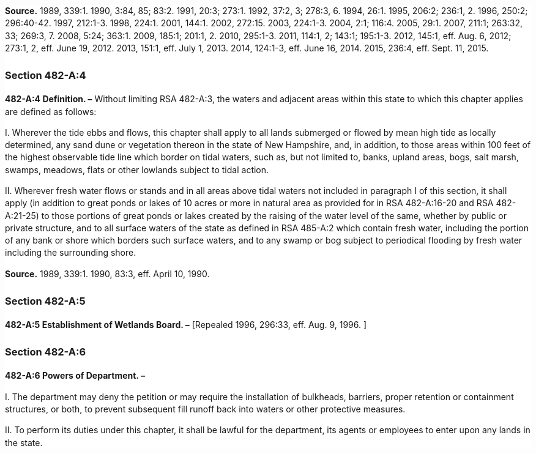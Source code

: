 **Source.** 1989, 339:1. 1990, 3:84, 85; 83:2. 1991, 20:3; 273:1. 1992,
37:2, 3; 278:3, 6. 1994, 26:1. 1995, 206:2; 236:1, 2. 1996, 250:2;
296:40-42. 1997, 212:1-3. 1998, 224:1. 2001, 144:1. 2002, 272:15. 2003,
224:1-3. 2004, 2:1; 116:4. 2005, 29:1. 2007, 211:1; 263:32, 33; 269:3,
7. 2008, 5:24; 363:1. 2009, 185:1; 201:1, 2. 2010, 295:1-3. 2011, 114:1,
2; 143:1; 195:1-3. 2012, 145:1, eff. Aug. 6, 2012; 273:1, 2, eff. June
19, 2012. 2013, 151:1, eff. July 1, 2013. 2014, 124:1-3, eff. June 16,
2014. 2015, 236:4, eff. Sept. 11, 2015.

### Section 482-A:4

 **482-A:4 Definition. –** Without limiting RSA 482-A:3, the waters
and adjacent areas within this state to which this chapter applies are
defined as follows:
                                             
 I. Wherever the tide ebbs and flows, this chapter shall apply to all
lands submerged or flowed by mean high tide as locally determined, any
sand dune or vegetation thereon in the state of New Hampshire, and, in
addition, to those areas within 100 feet of the highest observable tide
line which border on tidal waters, such as, but not limited to, banks,
upland areas, bogs, salt marsh, swamps, meadows, flats or other lowlands
subject to tidal action.
                                             
 II. Wherever fresh water flows or stands and in all areas above
tidal waters not included in paragraph I of this section, it shall apply
(in addition to great ponds or lakes of 10 acres or more in natural area
as provided for in RSA 482-A:16-20 and RSA 482-A:21-25) to those
portions of great ponds or lakes created by the raising of the water
level of the same, whether by public or private structure, and to all
surface waters of the state as defined in RSA 485-A:2 which contain
fresh water, including the portion of any bank or shore which borders
such surface waters, and to any swamp or bog subject to periodical
flooding by fresh water including the surrounding shore.

**Source.** 1989, 339:1. 1990, 83:3, eff. April 10, 1990.

### Section 482-A:5

 **482-A:5 Establishment of Wetlands Board. –** 
                                             [Repealed 1996,
296:33, eff. Aug. 9, 1996.
                                             ]

### Section 482-A:6

 **482-A:6 Powers of Department. –**
                                             
 I. The department may deny the petition or may require the
installation of bulkheads, barriers, proper retention or containment
structures, or both, to prevent subsequent fill runoff back into waters
or other protective measures.
                                             
 II. To perform its duties under this chapter, it shall be lawful for
the department, its agents or employees to enter upon any lands in the
state.
                                             